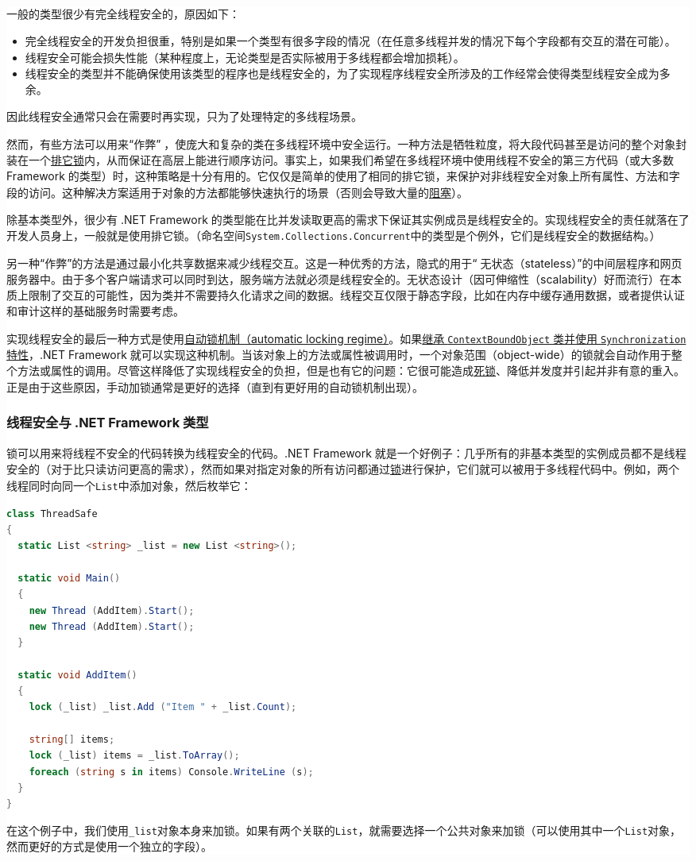 一般的类型很少有完全线程安全的，原因如下：

- 完全线程安全的开发负担很重，特别是如果一个类型有很多字段的情况（在任意多线程并发的情况下每个字段都有交互的潜在可能）。
- 线程安全可能会损失性能（某种程度上，无论类型是否实际被用于多线程都会增加损耗）。
- 线程安全的类型并不能确保使用该类型的程序也是线程安全的，为了实现程序线程安全所涉及的工作经常会使得类型线程安全成为多余。

因此线程安全通常只会在需要时再实现，只为了处理特定的多线程场景。

然而，有些方法可以用来“作弊” ，使庞大和复杂的类在多线程环境中安全运行。一种方法是牺牲粒度，将大段代码甚至是访问的整个对象封装在一个[排它锁](https://blog.gkarch.com/threading/part2.html#locking)内，从而保证在高层上能进行顺序访问。事实上，如果我们希望在多线程环境中使用线程不安全的第三方代码（或大多数 Framework 的类型）时，这种策略是十分有用的。它仅仅是简单的使用了相同的排它锁，来保护对非线程安全对象上所有属性、方法和字段的访问。这种解决方案适用于对象的方法都能够快速执行的场景（否则会导致大量的[阻塞](https://blog.gkarch.com/threading/part2.html#blocking)）。

除基本类型外，很少有 .NET Framework 的类型能在比并发读取更高的需求下保证其实例成员是线程安全的。实现线程安全的责任就落在了开发人员身上，一般就是使用排它锁。（命名空间`System.Collections.Concurrent`中的类型是个例外，它们是线程安全的数据结构。）

另一种“作弊”的方法是通过最小化共享数据来减少线程交互。这是一种优秀的方法，隐式的用于“ 无状态（stateless）”的中间层程序和网页服务器中。由于多个客户端请求可以同时到达，服务端方法就必须是线程安全的。无状态设计（因可伸缩性（scalability）好而流行）在本质上限制了交互的可能性，因为类并不需要持久化请求之间的数据。线程交互仅限于静态字段，比如在内存中缓存通用数据，或者提供认证和审计这样的基础服务时需要考虑。

实现线程安全的最后一种方式是使用[自动锁机制（automatic locking regime）](https://blog.gkarch.com/threading/part2.html#synchronization-contexts)。如果[继承 `ContextBoundObject` 类并使用 `Synchronization` 特性](https://blog.gkarch.com/threading/part2.html#synchronization-contexts)，.NET Framework 就可以实现这种机制。当该对象上的方法或属性被调用时，一个对象范围（object-wide）的锁就会自动作用于整个方法或属性的调用。尽管这样降低了实现线程安全的负担，但是也有它的问题：它很可能造成[死锁](https://blog.gkarch.com/threading/part2.html#deadlocks)、降低并发度并引起并非有意的重入。正是由于这些原因，手动加锁通常是更好的选择（直到有更好用的自动锁机制出现）。

### 线程安全与 .NET Framework 类型

锁可以用来将线程不安全的代码转换为线程安全的代码。.NET Framework 就是一个好例子：几乎所有的非基本类型的实例成员都不是线程安全的（对于比只读访问更高的需求），然而如果对指定对象的所有访问都通过[锁](https://blog.gkarch.com/threading/part2.html#locking)进行保护，它们就可以被用于多线程代码中。例如，两个线程同时向同一个`List`中添加对象，然后枚举它：

```c#
class ThreadSafe
{
  static List <string> _list = new List <string>();

  static void Main()
  {
    new Thread (AddItem).Start();
    new Thread (AddItem).Start();
  }

  static void AddItem()
  {
    lock (_list) _list.Add ("Item " + _list.Count);

    string[] items;
    lock (_list) items = _list.ToArray();
    foreach (string s in items) Console.WriteLine (s);
  }
}
```

在这个例子中，我们使用`_list`对象本身来加锁。如果有两个关联的`List`，就需要选择一个公共对象来加锁（可以使用其中一个`List`对象，然而更好的方式是使用一个独立的字段）。
